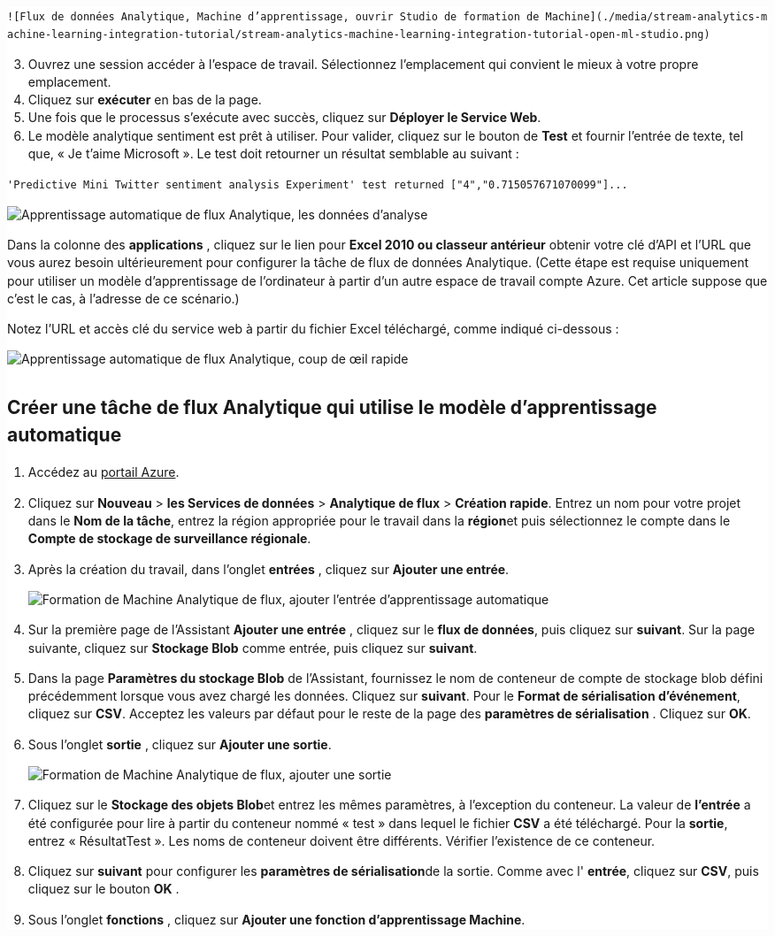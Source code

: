     ![Flux de données Analytique, Machine d’apprentissage, ouvrir Studio de formation de Machine](./media/stream-analytics-machine-learning-integration-tutorial/stream-analytics-machine-learning-integration-tutorial-open-ml-studio.png)  

3.  Ouvrez une session accéder à l’espace de travail. Sélectionnez l’emplacement qui convient le mieux à votre propre emplacement.
4.  Cliquez sur **exécuter** en bas de la page.  
5.  Une fois que le processus s’exécute avec succès, cliquez sur **Déployer le Service Web**.
6.  Le modèle analytique sentiment est prêt à utiliser. Pour valider, cliquez sur le bouton de **Test** et fournir l’entrée de texte, tel que, « Je t’aime Microsoft ». Le test doit retourner un résultat semblable au suivant :

`'Predictive Mini Twitter sentiment analysis Experiment' test returned ["4","0.715057671070099"]...`  

![Apprentissage automatique de flux Analytique, les données d’analyse](./media/stream-analytics-machine-learning-integration-tutorial/stream-analytics-machine-learning-integration-tutorial-analysis-data.png)  

Dans la colonne des **applications** , cliquez sur le lien pour **Excel 2010 ou classeur antérieur** obtenir votre clé d’API et l’URL que vous aurez besoin ultérieurement pour configurer la tâche de flux de données Analytique. (Cette étape est requise uniquement pour utiliser un modèle d’apprentissage de l’ordinateur à partir d’un autre espace de travail compte Azure. Cet article suppose que c’est le cas, à l’adresse de ce scénario.)  

Notez l’URL et accès clé du service web à partir du fichier Excel téléchargé, comme indiqué ci-dessous :  

![Apprentissage automatique de flux Analytique, coup de œil rapide](./media/stream-analytics-machine-learning-integration-tutorial/stream-analytics-machine-learning-integration-tutorial-quick-glance.png)  

## <a name="create-a-stream-analytics-job-that-uses-the-machine-learning-model"></a>Créer une tâche de flux Analytique qui utilise le modèle d’apprentissage automatique

1.  Accédez au [portail Azure](https://manage.windowsazure.com).  
2.  Cliquez sur **Nouveau** > **les Services de données** > **Analytique de flux** > **Création rapide**. Entrez un nom pour votre projet dans le **Nom de la tâche**, entrez la région appropriée pour le travail dans la **région**et puis sélectionnez le compte dans le **Compte de stockage de surveillance régionale**.    
3.  Après la création du travail, dans l’onglet **entrées** , cliquez sur **Ajouter une entrée**.  

    ![Formation de Machine Analytique de flux, ajouter l’entrée d’apprentissage automatique](./media/stream-analytics-machine-learning-integration-tutorial/stream-analytics-machine-learning-integration-tutorial-add-input-screen.png)  

4.  Sur la première page de l’Assistant **Ajouter une entrée** , cliquez sur le **flux de données**, puis cliquez sur **suivant**. Sur la page suivante, cliquez sur **Stockage Blob** comme entrée, puis cliquez sur **suivant**.  
5.  Dans la page **Paramètres du stockage Blob** de l’Assistant, fournissez le nom de conteneur de compte de stockage blob défini précédemment lorsque vous avez chargé les données. Cliquez sur **suivant**. Pour le **Format de sérialisation d’événement**, cliquez sur **CSV**. Acceptez les valeurs par défaut pour le reste de la page des **paramètres de sérialisation** . Cliquez sur **OK**.  
6.  Sous l’onglet **sortie** , cliquez sur **Ajouter une sortie**.  

    ![Formation de Machine Analytique de flux, ajouter une sortie](./media/stream-analytics-machine-learning-integration-tutorial/stream-analytics-machine-learning-integration-tutorial-add-output-screen.png)  

7.  Cliquez sur le **Stockage des objets Blob**et entrez les mêmes paramètres, à l’exception du conteneur. La valeur de **l’entrée** a été configurée pour lire à partir du conteneur nommé « test » dans lequel le fichier **CSV** a été téléchargé. Pour la **sortie**, entrez « RésultatTest ». Les noms de conteneur doivent être différents. Vérifier l’existence de ce conteneur.     
8.  Cliquez sur **suivant** pour configurer les **paramètres de sérialisation**de la sortie. Comme avec l' **entrée**, cliquez sur **CSV**, puis cliquez sur le bouton **OK** .
9.  Sous l’onglet **fonctions** , cliquez sur **Ajouter une fonction d’apprentissage Machine**.  

